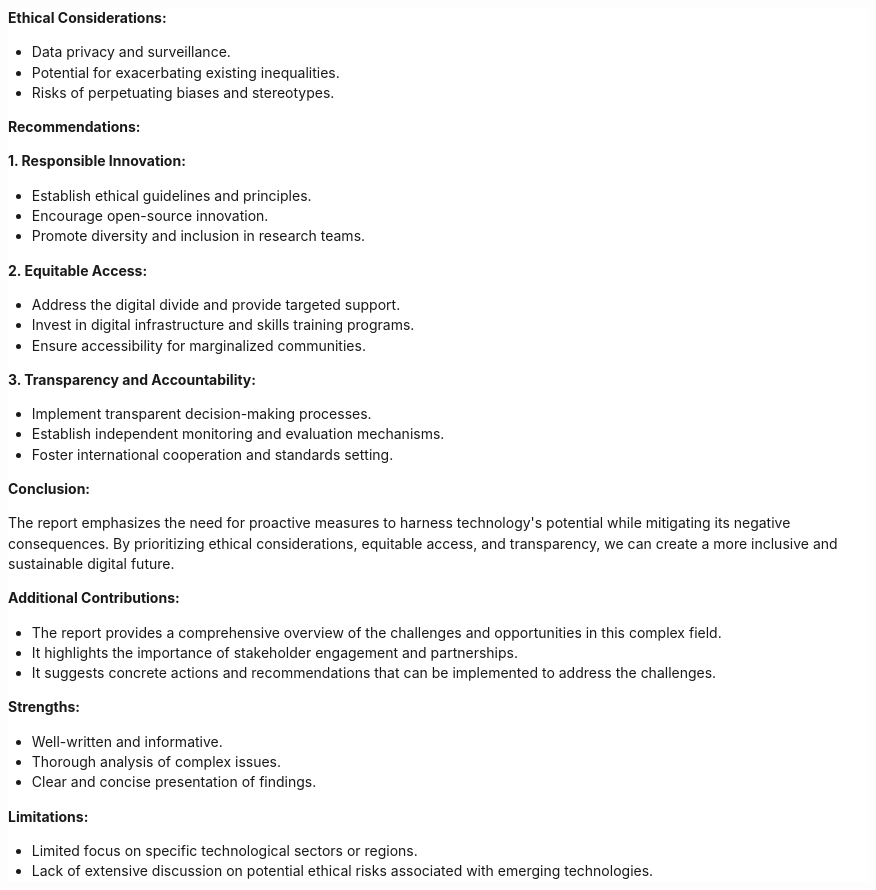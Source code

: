 **Ethical Considerations:**

- Data privacy and surveillance.
- Potential for exacerbating existing inequalities.
- Risks of perpetuating biases and stereotypes.

**Recommendations:**

**1. Responsible Innovation:**

- Establish ethical guidelines and principles.
- Encourage open-source innovation.
- Promote diversity and inclusion in research teams.

**2. Equitable Access:**

- Address the digital divide and provide targeted support.
- Invest in digital infrastructure and skills training programs.
- Ensure accessibility for marginalized communities.

**3. Transparency and Accountability:**

- Implement transparent decision-making processes.
- Establish independent monitoring and evaluation mechanisms.
- Foster international cooperation and standards setting.

**Conclusion:**

The report emphasizes the need for proactive measures to harness technology's potential while mitigating its negative consequences. By prioritizing ethical considerations, equitable access, and transparency, we can create a more inclusive and sustainable digital future.

**Additional Contributions:**

- The report provides a comprehensive overview of the challenges and opportunities in this complex field.
- It highlights the importance of stakeholder engagement and partnerships.
- It suggests concrete actions and recommendations that can be implemented to address the challenges.

**Strengths:**

- Well-written and informative.
- Thorough analysis of complex issues.
- Clear and concise presentation of findings.

**Limitations:**

- Limited focus on specific technological sectors or regions.
- Lack of extensive discussion on potential ethical risks associated with emerging technologies.

